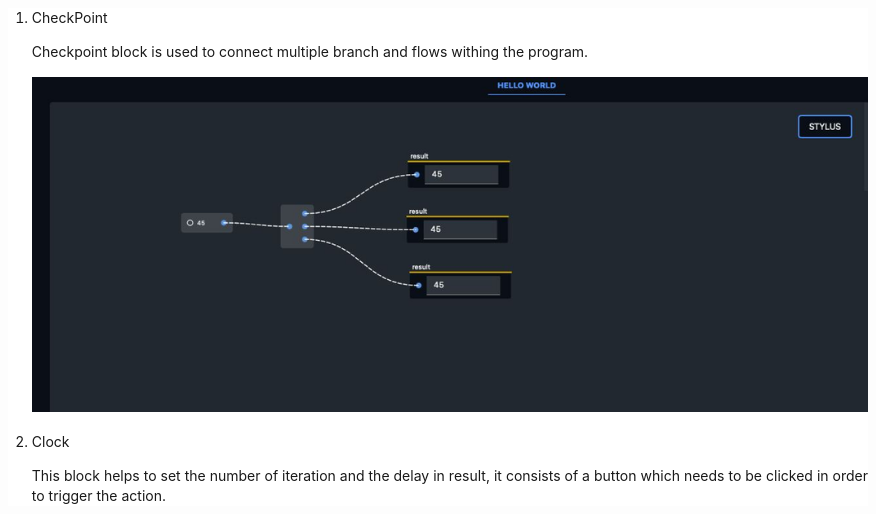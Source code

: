  1. CheckPoint
    <p align="justify">Checkpoint block is used to connect multiple branch and flows withing the program.</p>

    ![checkpoint](images/checkpoint.jpg)

 1. Clock
    <p align="justify">This block helps to set the number of iteration and the delay in result, it consists of a button which needs to be clicked in order to trigger the action.</p>
